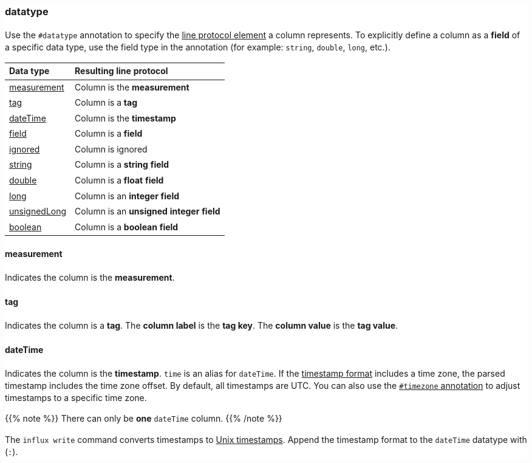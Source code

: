 ### datatype
Use the `#datatype` annotation to specify the [line protocol element](/influxdb/v2.3/reference/syntax/line-protocol/#elements-of-line-protocol)
a column represents.
To explicitly define a column as a **field** of a specific data type, use the field
type in the annotation (for example: `string`, `double`, `long`, etc.).

| Data type                     | Resulting line protocol                 |
|:----------                    |:-----------------------                 |
| [measurement](#measurement)   | Column is the **measurement**           |
| [tag](#tag)                   | Column is a **tag**                     |
| [dateTime](#datetime)         | Column is the **timestamp**             |
| [field](#field)               | Column is a **field**                   |
| [ignored](#ignored)           | Column is ignored                       |
| [string](#string)             | Column is a **string field**            |
| [double](#double)             | Column is a **float field**             |
| [long](#long)                 | Column is an **integer field**          |
| [unsignedLong](#unsignedlong) | Column is an **unsigned integer field** |
| [boolean](#boolean)           | Column is a **boolean field**           |

#### measurement
Indicates the column is the **measurement**.

#### tag
Indicates the column is a **tag**.
The **column label** is the **tag key**.
The **column value** is the **tag value**.

#### dateTime
Indicates the column is the **timestamp**.
`time` is an alias for `dateTime`.
If the [timestamp format](#supported-timestamp-formats) includes a time zone,
the parsed timestamp includes the time zone offset.
By default, all timestamps are UTC.
You can also use the [`#timezone` annotation](#timezone) to adjust timestamps to
a specific time zone.

{{% note %}}
There can only be **one** `dateTime` column.
{{% /note %}}

The `influx write` command converts timestamps to [Unix timestamps](/influxdb/v2.3/reference/glossary/#unix-timestamp).
Append the timestamp format to the `dateTime` datatype with (`:`).
